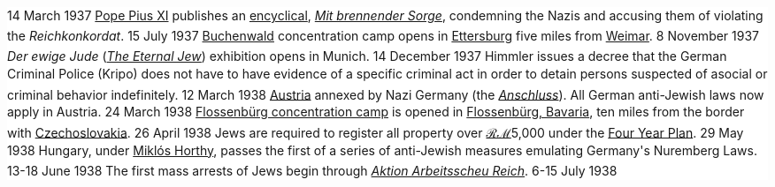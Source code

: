 <td align="right">14 March 1937</td>
<td><a title="Pope Pius XI" href="https://en.wikipedia.org/wiki/Pope_Pius_XI">Pope Pius XI</a>&nbsp;publishes an&nbsp;<a title="Encyclical" href="https://en.wikipedia.org/wiki/Encyclical">encyclical</a>,&nbsp;<em><a title="Mit brennender Sorge" href="https://en.wikipedia.org/wiki/Mit_brennender_Sorge">Mit brennender Sorge</a></em>, condemning the Nazis and accusing them of violating the&nbsp;<em>Reichkonkordat</em>.<sup id="cite_ref-:8_30-1" class="reference"></sup></td>
</tr>
<tr>
<td align="right">15 July 1937</td>
<td><a class="mw-redirect" title="Buchenwald" href="https://en.wikipedia.org/wiki/Buchenwald">Buchenwald</a>&nbsp;concentration camp opens in&nbsp;<a title="Ettersburg" href="https://en.wikipedia.org/wiki/Ettersburg">Ettersburg</a>&nbsp;five miles from&nbsp;<a title="Weimar" href="https://en.wikipedia.org/wiki/Weimar">Weimar</a>.<sup id="cite_ref-32" class="reference"></sup></td>
</tr>
<tr>
<td align="right">8 November 1937</td>
<td><em>Der ewige Jude</em>&nbsp;(<a title="The Eternal Jew (art exhibition)" href="https://en.wikipedia.org/wiki/The_Eternal_Jew_(art_exhibition)"><em>The Eternal Jew</em></a>) exhibition opens in Munich.<sup id="cite_ref-:9_31-1" class="reference"></sup></td>
</tr>
<tr>
<td align="right">14 December 1937</td>
<td>Himmler issues a decree that the German Criminal Police (Kripo) does not have to have evidence of a specific criminal act in order to detain persons suspected of asocial or criminal behavior indefinitely.<sup id="cite_ref-:9_31-2" class="reference"></sup></td>
</tr>
<tr>
<td align="right">12 March 1938</td>
<td><a title="Federal State of Austria" href="https://en.wikipedia.org/wiki/Federal_State_of_Austria">Austria</a>&nbsp;annexed by Nazi Germany (the&nbsp;<em><a title="Anschluss" href="https://en.wikipedia.org/wiki/Anschluss">Anschluss</a></em>). All German anti-Jewish laws now apply in Austria.</td>
</tr>
<tr>
<td align="right">24 March 1938</td>
<td><a title="Flossenb&uuml;rg concentration camp" href="https://en.wikipedia.org/wiki/Flossenb%C3%BCrg_concentration_camp">Flossenb&uuml;rg concentration camp</a>&nbsp;is opened in&nbsp;<a title="Flossenb&uuml;rg, Bavaria" href="https://en.wikipedia.org/wiki/Flossenb%C3%BCrg,_Bavaria">Flossenb&uuml;rg, Bavaria</a>, ten miles from the border with&nbsp;<a title="First Czechoslovak Republic" href="https://en.wikipedia.org/wiki/First_Czechoslovak_Republic">Czechoslovakia</a>.<sup id="cite_ref-33" class="reference"></sup></td>
</tr>
<tr>
<td align="right">26 April 1938</td>
<td>Jews are required to register all property over&nbsp;<a title="Reichsmark" href="https://en.wikipedia.org/wiki/Reichsmark">ℛℳ</a>5,000 under the&nbsp;<a title="Four Year Plan" href="https://en.wikipedia.org/wiki/Four_Year_Plan">Four Year Plan</a>.<sup id="cite_ref-:11_34-0" class="reference"></sup></td>
</tr>
<tr>
<td align="right">29 May 1938</td>
<td>Hungary, under&nbsp;<a title="Mikl&oacute;s Horthy" href="https://en.wikipedia.org/wiki/Mikl%C3%B3s_Horthy">Mikl&oacute;s Horthy</a>, passes the first of a series of anti-Jewish measures emulating Germany's Nuremberg Laws.</td>
</tr>
<tr>
<td align="right">13-18 June 1938</td>
<td>The first mass arrests of Jews begin through&nbsp;<em><a title="Aktion Arbeitsscheu Reich" href="https://en.wikipedia.org/wiki/Aktion_Arbeitsscheu_Reich">Aktion Arbeitsscheu Reich</a></em>.<sup id="cite_ref-:10_35-0" class="reference"></sup></td>
</tr>
<tr>
<td align="right">6-15 July 1938</td>